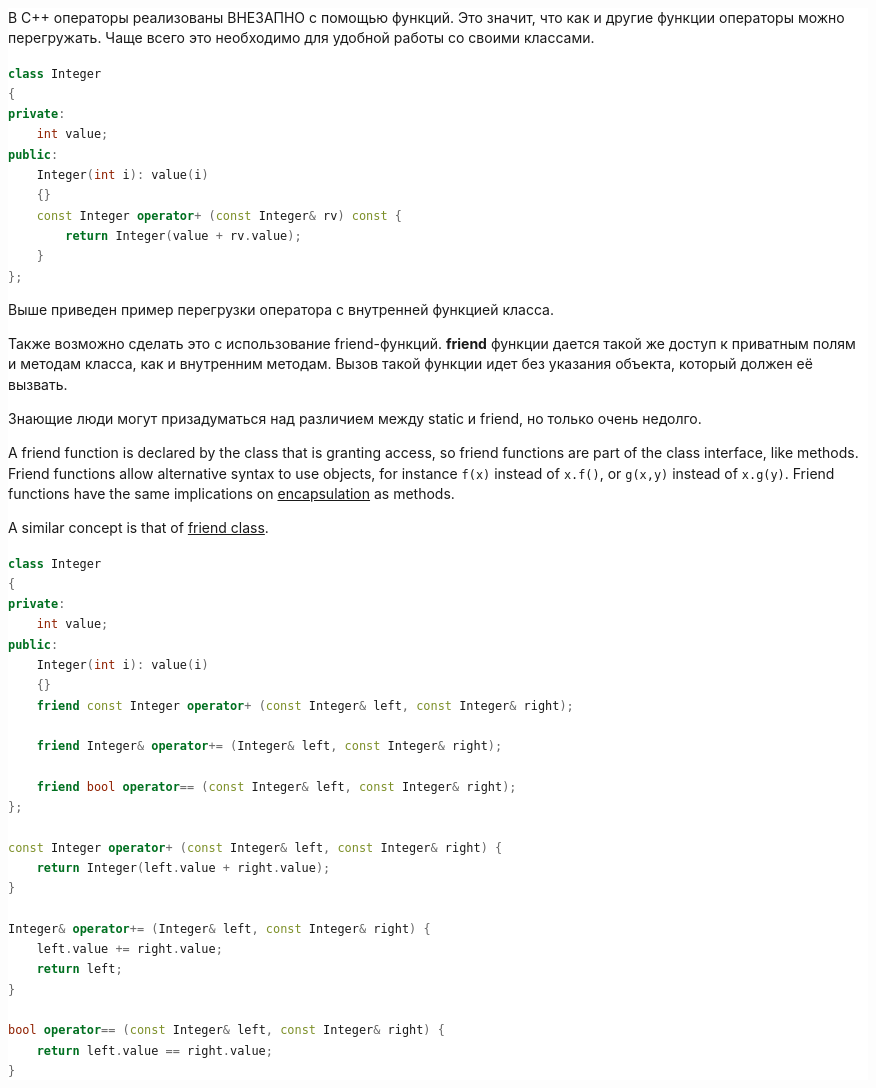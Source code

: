 В С++ операторы реализованы ВНЕЗАПНО с помощью функций. Это значит, что как и другие функции операторы можно перегружать. Чаще всего это необходимо для удобной работы со своими классами.

```C++
class Integer
{
private:
    int value;
public:
    Integer(int i): value(i) 
    {}
    const Integer operator+ (const Integer& rv) const {
        return Integer(value + rv.value);
    }
};
```

Выше приведен пример перегрузки оператора с внутренней функцией класса.



Также возможно сделать это с использование friend-функций. 
**friend** функции дается такой же доступ к приватным полям и методам класса, как и внутренним методам. Вызов такой функции идет без указания объекта, который должен её вызвать.

Знающие люди могут призадуматься над различием между static и friend, но только очень недолго.

A friend function is declared by the class that is granting access,  so friend functions are part of the class interface, like methods.  Friend functions allow alternative syntax to use objects, for instance `f(x)` instead of `x.f()`, or `g(x,y)` instead of `x.g(y)`. Friend functions have the same implications on [encapsulation](https://en.wikipedia.org/wiki/Separation_of_concerns) as methods.

A similar concept is that of [friend class](https://en.wikipedia.org/wiki/Friend_class).

```C++
class Integer
{
private:
    int value;
public:
    Integer(int i): value(i) 
    {}
    friend const Integer operator+ (const Integer& left, const Integer& right);

    friend Integer& operator+= (Integer& left, const Integer& right);

    friend bool operator== (const Integer& left, const Integer& right);
};

const Integer operator+ (const Integer& left, const Integer& right) {
    return Integer(left.value + right.value);
}

Integer& operator+= (Integer& left, const Integer& right) {
    left.value += right.value;
    return left;
}

bool operator== (const Integer& left, const Integer& right) {
    return left.value == right.value;
}
```
